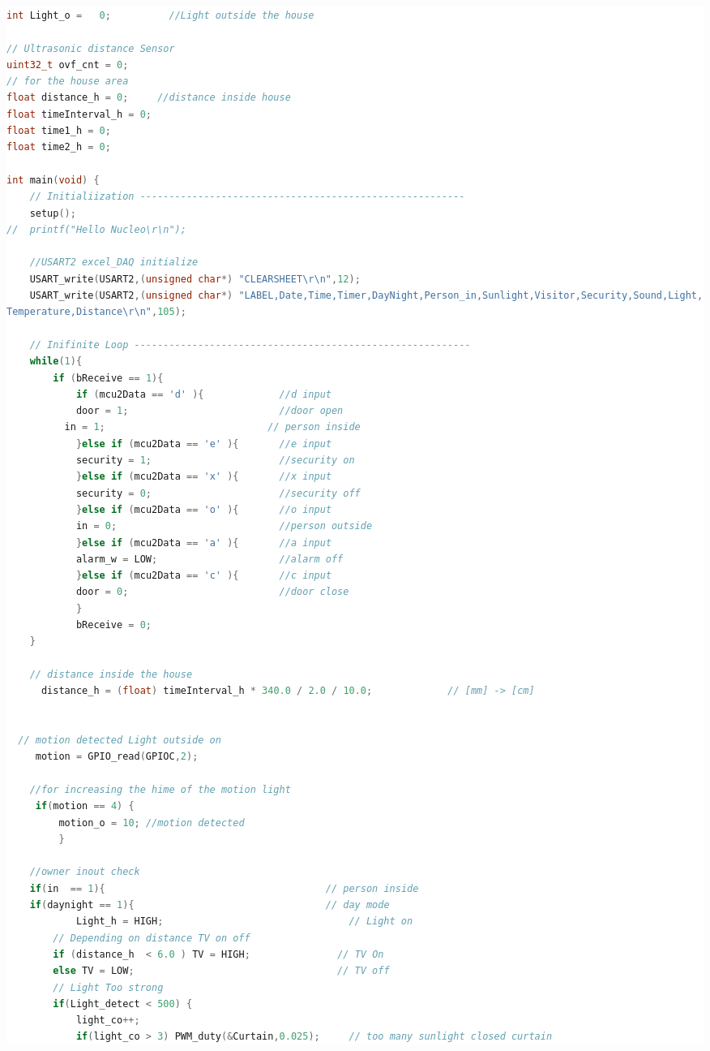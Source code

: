 ```c
int Light_o =	0;          //Light outside the house

// Ultrasonic distance Sensor
uint32_t ovf_cnt = 0;
// for the house area
float distance_h = 0;     //distance inside house
float timeInterval_h = 0;
float time1_h = 0;
float time2_h = 0;

int main(void) { 
	// Initialiization --------------------------------------------------------
	setup();
//	printf("Hello Nucleo\r\n");
	
	//USART2 excel_DAQ initialize 
	USART_write(USART2,(unsigned char*) "CLEARSHEET\r\n",12);	
	USART_write(USART2,(unsigned char*) "LABEL,Date,Time,Timer,DayNight,Person_in,Sunlight,Visitor,Security,Sound,Light,Temperature,Distance\r\n",105);	
	
	// Inifinite Loop ----------------------------------------------------------
	while(1){
		if (bReceive == 1){
			if (mcu2Data == 'd' ){             //d input
			door = 1;                          //door open
		  in = 1;                            // person inside
			}else if (mcu2Data == 'e' ){       //e input
			security = 1;                      //security on
			}else if (mcu2Data == 'x' ){       //x input
			security = 0;                      //security off
			}else if (mcu2Data == 'o' ){       //o input
			in = 0;                            //person outside
			}else if (mcu2Data == 'a' ){       //a input
			alarm_w = LOW;                     //alarm off
			}else if (mcu2Data == 'c' ){       //c input
			door = 0;                          //door close
			}
			bReceive = 0;
	}
		
	// distance inside the house
	  distance_h = (float) timeInterval_h * 340.0 / 2.0 / 10.0; 	        // [mm] -> [cm]	
	 

  // motion detected Light outside on
	 motion = GPIO_read(GPIOC,2);
	
	//for increasing the hime of the motion light 
	 if(motion == 4) {
		 motion_o = 10; //motion detected
		 }
	
	//owner inout check
	if(in  == 1){                                      // person inside
	if(daynight == 1){                                 // day mode
			Light_h = HIGH;                                // Light on
		// Depending on distance TV on off
		if (distance_h  < 6.0 ) TV = HIGH;               // TV On
		else TV = LOW;                                   // TV off   
		// Light Too strong 
		if(Light_detect < 500) {
			light_co++;                                       
			if(light_co > 3) PWM_duty(&Curtain,0.025);     // too many sunlight closed curtain
```
